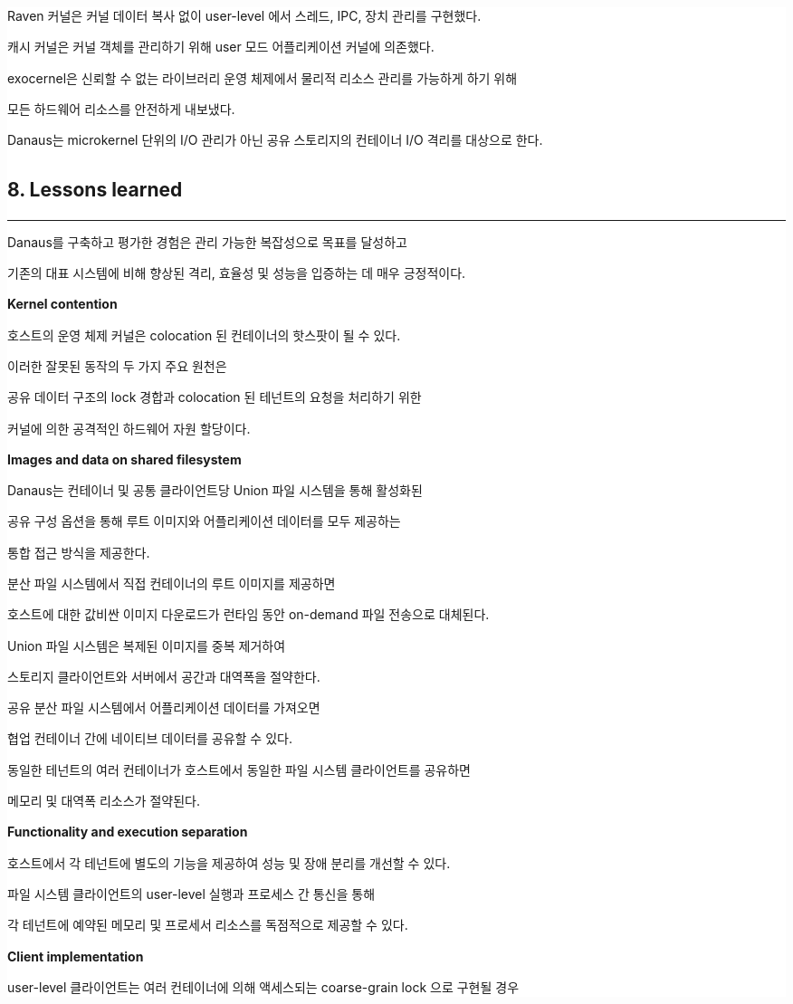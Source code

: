 Raven 커널은 커널 데이터 복사 없이 user-level 에서 스레드, IPC, 장치 관리를 구현했다.

캐시 커널은 커널 객체를 관리하기 위해 user 모드 어플리케이션 커널에 의존했다.

exocernel은 신뢰할 수 없는 라이브러리 운영 체제에서 물리적 리소스 관리를 가능하게 하기 위해

모든 하드웨어 리소스를 안전하게 내보냈다.

Danaus는 microkernel 단위의 I/O 관리가 아닌 공유 스토리지의 컨테이너 I/O 격리를 대상으로 한다.

## 8. Lessons learned

---

Danaus를 구축하고 평가한 경험은 관리 가능한 복잡성으로 목표를 달성하고

기존의 대표 시스템에 비해 향상된 격리, 효율성 및 성능을 입증하는 데 매우 긍정적이다.

**Kernel contention**

호스트의 운영 체제 커널은 colocation 된 컨테이너의 핫스팟이 될 수 있다.

이러한 잘못된 동작의 두 가지 주요 원천은

공유 데이터 구조의 lock 경합과 colocation 된 테넌트의 요청을 처리하기 위한

커널에 의한 공격적인 하드웨어 자원 할당이다.

**Images and data on shared filesystem**

Danaus는 컨테이너 및 공통 클라이언트당 Union 파일 시스템을 통해 활성화된

공유 구성 옵션을 통해 루트 이미지와 어플리케이션 데이터를 모두 제공하는

통합 접근 방식을 제공한다.

분산 파일 시스템에서 직접 컨테이너의 루트 이미지를 제공하면

호스트에 대한 값비싼 이미지 다운로드가 런타임 동안 on-demand 파일 전송으로 대체된다.

Union 파일 시스템은 복제된 이미지를 중복 제거하여

스토리지 클라이언트와 서버에서 공간과 대역폭을 절약한다.

공유 분산 파일 시스템에서 어플리케이션 데이터를 가져오면

협업 컨테이너 간에 네이티브 데이터를 공유할 수 있다.

동일한 테넌트의 여러 컨테이너가 호스트에서 동일한 파일 시스템 클라이언트를 공유하면

메모리 및 대역폭 리소스가 절약된다.

**Functionality and execution separation**

호스트에서 각 테넌트에 별도의 기능을 제공하여 성능 및 장애 분리를 개선할 수 있다.

파일 시스템 클라이언트의 user-level 실행과 프로세스 간 통신을 통해

각 테넌트에 예약된 메모리 및 프로세서 리소스를 독점적으로 제공할 수 있다.

**Client implementation**

user-level 클라이언트는 여러 컨테이너에 의해 액세스되는 coarse-grain lock 으로 구현될 경우
